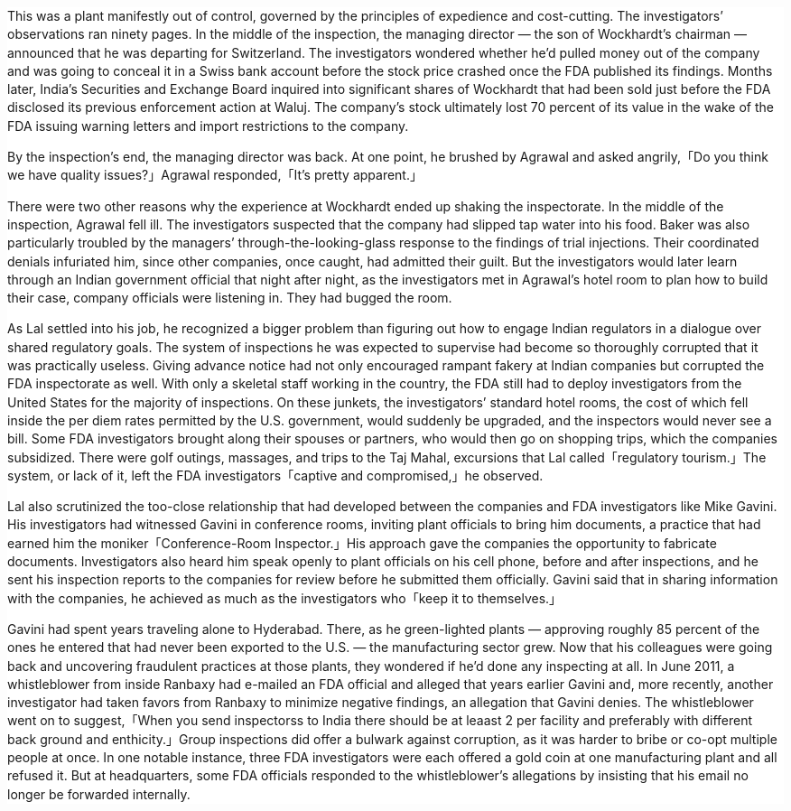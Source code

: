 This was a plant manifestly out of control, governed by the principles of expedience and cost-cutting. The investigators’ observations ran ninety pages. In the middle of the inspection, the managing director — the son of Wockhardt’s chairman — announced that he was departing for Switzerland. The investigators wondered whether he’d pulled money out of the company and was going to conceal it in a Swiss bank account before the stock price crashed once the FDA published its findings. Months later, India’s Securities and Exchange Board inquired into significant shares of Wockhardt that had been sold just before the FDA disclosed its previous enforcement action at Waluj. The company’s stock ultimately lost 70 percent of its value in the wake of the FDA issuing warning letters and import restrictions to the company.

By the inspection’s end, the managing director was back. At one point, he brushed by Agrawal and asked angrily,「Do you think we have quality issues?」Agrawal responded,「It’s pretty apparent.」

There were two other reasons why the experience at Wockhardt ended up shaking the inspectorate. In the middle of the inspection, Agrawal fell ill. The investigators suspected that the company had slipped tap water into his food. Baker was also particularly troubled by the managers’ through-the-looking-glass response to the findings of trial injections. Their coordinated denials infuriated him, since other companies, once caught, had admitted their guilt. But the investigators would later learn through an Indian government official that night after night, as the investigators met in Agrawal’s hotel room to plan how to build their case, company officials were listening in. They had bugged the room.

As Lal settled into his job, he recognized a bigger problem than figuring out how to engage Indian regulators in a dialogue over shared regulatory goals. The system of inspections he was expected to supervise had become so thoroughly corrupted that it was practically useless. Giving advance notice had not only encouraged rampant fakery at Indian companies but corrupted the FDA inspectorate as well. With only a skeletal staff working in the country, the FDA still had to deploy investigators from the United States for the majority of inspections. On these junkets, the investigators’ standard hotel rooms, the cost of which fell inside the per diem rates permitted by the U.S. government, would suddenly be upgraded, and the inspectors would never see a bill. Some FDA investigators brought along their spouses or partners, who would then go on shopping trips, which the companies subsidized. There were golf outings, massages, and trips to the Taj Mahal, excursions that Lal called「regulatory tourism.」The system, or lack of it, left the FDA investigators「captive and compromised,」he observed.

Lal also scrutinized the too-close relationship that had developed between the companies and FDA investigators like Mike Gavini. His investigators had witnessed Gavini in conference rooms, inviting plant officials to bring him documents, a practice that had earned him the moniker「Conference-Room Inspector.」His approach gave the companies the opportunity to fabricate documents. Investigators also heard him speak openly to plant officials on his cell phone, before and after inspections, and he sent his inspection reports to the companies for review before he submitted them officially. Gavini said that in sharing information with the companies, he achieved as much as the investigators who「keep it to themselves.」

Gavini had spent years traveling alone to Hyderabad. There, as he green-lighted plants — approving roughly 85 percent of the ones he entered that had never been exported to the U.S. — the manufacturing sector grew. Now that his colleagues were going back and uncovering fraudulent practices at those plants, they wondered if he’d done any inspecting at all. In June 2011, a whistleblower from inside Ranbaxy had e-mailed an FDA official and alleged that years earlier Gavini and, more recently, another investigator had taken favors from Ranbaxy to minimize negative findings, an allegation that Gavini denies. The whistleblower went on to suggest,「When you send inspectorss to India there should be at leaast 2 per facility and preferably with different back ground and enthicity.」Group inspections did offer a bulwark against corruption, as it was harder to bribe or co-opt multiple people at once. In one notable instance, three FDA investigators were each offered a gold coin at one manufacturing plant and all refused it. But at headquarters, some FDA officials responded to the whistleblower’s allegations by insisting that his email no longer be forwarded internally.
